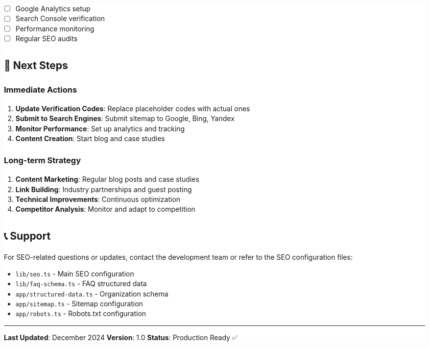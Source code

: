 -   [ ] Google Analytics setup
-   [ ] Search Console verification
-   [ ] Performance monitoring
-   [ ] Regular SEO audits

## 🎯 Next Steps

### Immediate Actions

1. **Update Verification Codes**: Replace placeholder codes with actual ones
2. **Submit to Search Engines**: Submit sitemap to Google, Bing, Yandex
3. **Monitor Performance**: Set up analytics and tracking
4. **Content Creation**: Start blog and case studies

### Long-term Strategy

1. **Content Marketing**: Regular blog posts and case studies
2. **Link Building**: Industry partnerships and guest posting
3. **Technical Improvements**: Continuous optimization
4. **Competitor Analysis**: Monitor and adapt to competition

## 📞 Support

For SEO-related questions or updates, contact the development team or refer to the SEO configuration files:

-   `lib/seo.ts` - Main SEO configuration
-   `lib/faq-schema.ts` - FAQ structured data
-   `app/structured-data.ts` - Organization schema
-   `app/sitemap.ts` - Sitemap configuration
-   `app/robots.ts` - Robots.txt configuration

---

**Last Updated**: December 2024
**Version**: 1.0
**Status**: Production Ready ✅
